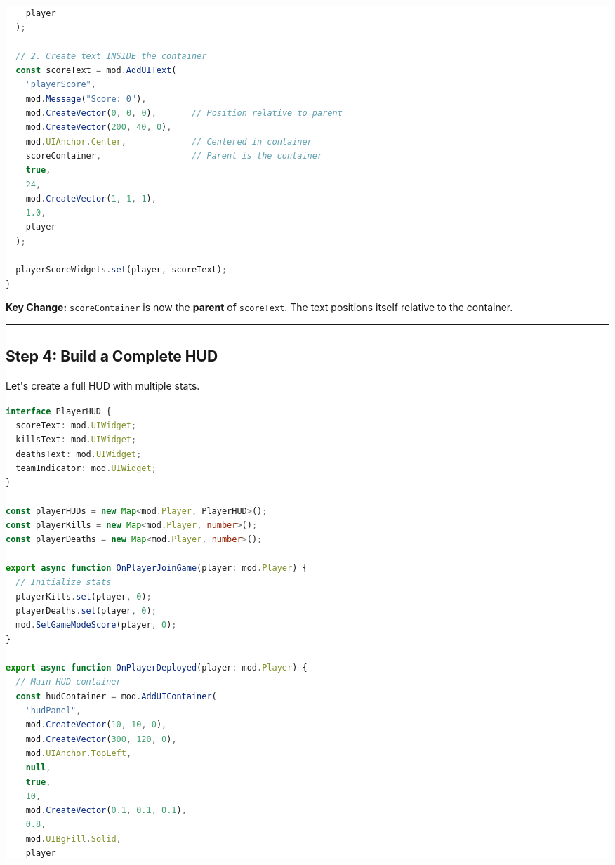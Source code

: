 ```typescript
    player
  );

  // 2. Create text INSIDE the container
  const scoreText = mod.AddUIText(
    "playerScore",
    mod.Message("Score: 0"),
    mod.CreateVector(0, 0, 0),       // Position relative to parent
    mod.CreateVector(200, 40, 0),
    mod.UIAnchor.Center,             // Centered in container
    scoreContainer,                  // Parent is the container
    true,
    24,
    mod.CreateVector(1, 1, 1),
    1.0,
    player
  );

  playerScoreWidgets.set(player, scoreText);
}
```

**Key Change:** `scoreContainer` is now the **parent** of `scoreText`. The text positions itself relative to the container.

---

## Step 4: Build a Complete HUD

Let's create a full HUD with multiple stats.

```typescript
interface PlayerHUD {
  scoreText: mod.UIWidget;
  killsText: mod.UIWidget;
  deathsText: mod.UIWidget;
  teamIndicator: mod.UIWidget;
}

const playerHUDs = new Map<mod.Player, PlayerHUD>();
const playerKills = new Map<mod.Player, number>();
const playerDeaths = new Map<mod.Player, number>();

export async function OnPlayerJoinGame(player: mod.Player) {
  // Initialize stats
  playerKills.set(player, 0);
  playerDeaths.set(player, 0);
  mod.SetGameModeScore(player, 0);
}

export async function OnPlayerDeployed(player: mod.Player) {
  // Main HUD container
  const hudContainer = mod.AddUIContainer(
    "hudPanel",
    mod.CreateVector(10, 10, 0),
    mod.CreateVector(300, 120, 0),
    mod.UIAnchor.TopLeft,
    null,
    true,
    10,
    mod.CreateVector(0.1, 0.1, 0.1),
    0.8,
    mod.UIBgFill.Solid,
    player
```